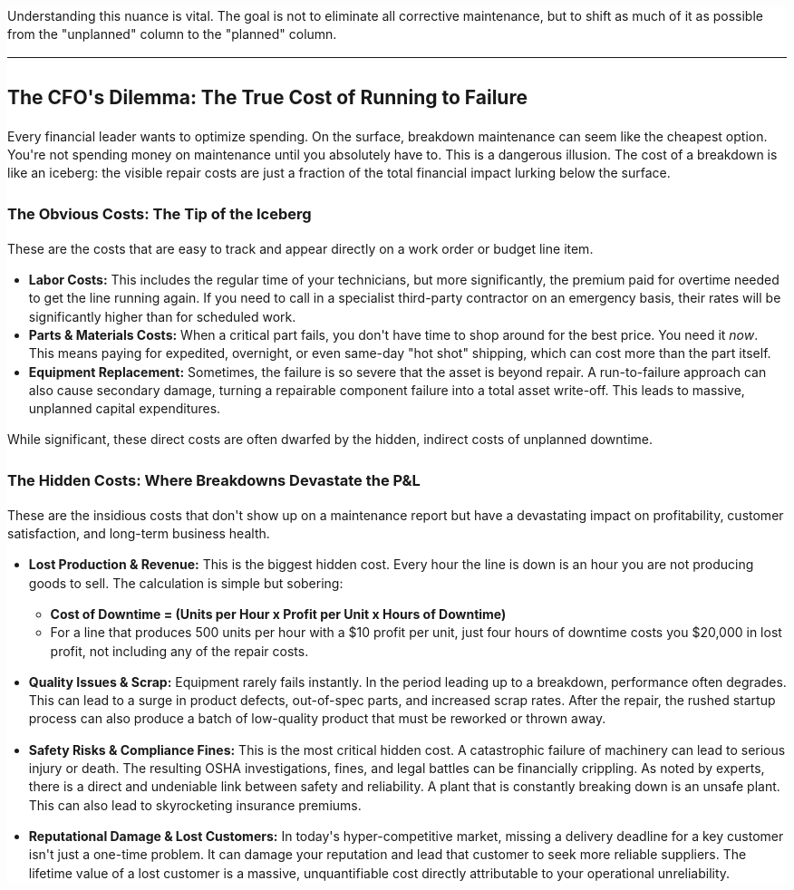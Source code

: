 Understanding this nuance is vital. The goal is not to eliminate all corrective maintenance, but to shift as much of it as possible from the "unplanned" column to the "planned" column.

---

## The CFO's Dilemma: The True Cost of Running to Failure

Every financial leader wants to optimize spending. On the surface, breakdown maintenance can seem like the cheapest option. You're not spending money on maintenance until you absolutely have to. This is a dangerous illusion. The cost of a breakdown is like an iceberg: the visible repair costs are just a fraction of the total financial impact lurking below the surface.

### The Obvious Costs: The Tip of the Iceberg

These are the costs that are easy to track and appear directly on a work order or budget line item.

*   **Labor Costs:** This includes the regular time of your technicians, but more significantly, the premium paid for overtime needed to get the line running again. If you need to call in a specialist third-party contractor on an emergency basis, their rates will be significantly higher than for scheduled work.
*   **Parts & Materials Costs:** When a critical part fails, you don't have time to shop around for the best price. You need it *now*. This means paying for expedited, overnight, or even same-day "hot shot" shipping, which can cost more than the part itself.
*   **Equipment Replacement:** Sometimes, the failure is so severe that the asset is beyond repair. A run-to-failure approach can also cause secondary damage, turning a repairable component failure into a total asset write-off. This leads to massive, unplanned capital expenditures.

While significant, these direct costs are often dwarfed by the hidden, indirect costs of unplanned downtime.

### The Hidden Costs: Where Breakdowns Devastate the P&L

These are the insidious costs that don't show up on a maintenance report but have a devastating impact on profitability, customer satisfaction, and long-term business health.

*   **Lost Production & Revenue:** This is the biggest hidden cost. Every hour the line is down is an hour you are not producing goods to sell. The calculation is simple but sobering:
    *   **Cost of Downtime = (Units per Hour x Profit per Unit x Hours of Downtime)**
    *   For a line that produces 500 units per hour with a $10 profit per unit, just four hours of downtime costs you $20,000 in lost profit, not including any of the repair costs.

*   **Quality Issues & Scrap:** Equipment rarely fails instantly. In the period leading up to a breakdown, performance often degrades. This can lead to a surge in product defects, out-of-spec parts, and increased scrap rates. After the repair, the rushed startup process can also produce a batch of low-quality product that must be reworked or thrown away.

*   **Safety Risks & Compliance Fines:** This is the most critical hidden cost. A catastrophic failure of machinery can lead to serious injury or death. The resulting OSHA investigations, fines, and legal battles can be financially crippling. As noted by experts, there is a direct and undeniable link between safety and reliability. A plant that is constantly breaking down is an unsafe plant. This can also lead to skyrocketing insurance premiums.

*   **Reputational Damage & Lost Customers:** In today's hyper-competitive market, missing a delivery deadline for a key customer isn't just a one-time problem. It can damage your reputation and lead that customer to seek more reliable suppliers. The lifetime value of a lost customer is a massive, unquantifiable cost directly attributable to your operational unreliability.
